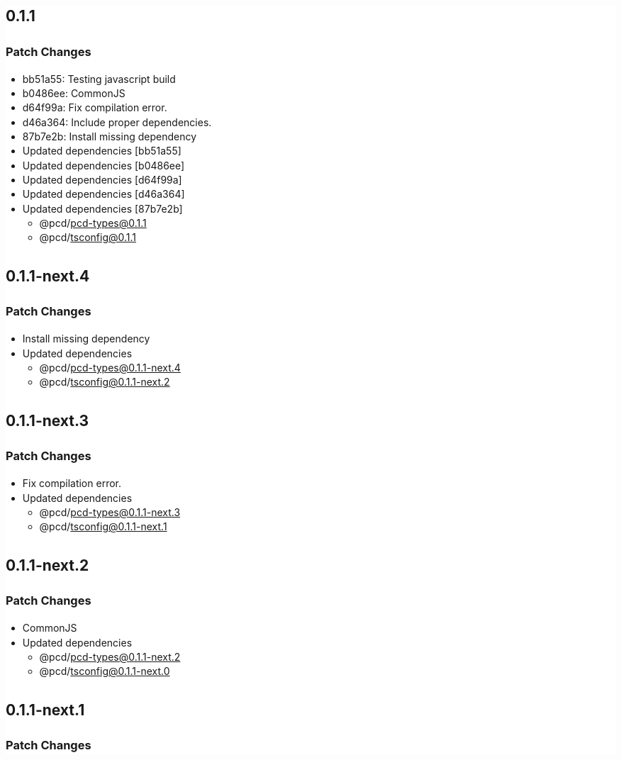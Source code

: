 ## 0.1.1

### Patch Changes

- bb51a55: Testing javascript build
- b0486ee: CommonJS
- d64f99a: Fix compilation error.
- d46a364: Include proper dependencies.
- 87b7e2b: Install missing dependency
- Updated dependencies [bb51a55]
- Updated dependencies [b0486ee]
- Updated dependencies [d64f99a]
- Updated dependencies [d46a364]
- Updated dependencies [87b7e2b]
  - @pcd/pcd-types@0.1.1
  - @pcd/tsconfig@0.1.1

## 0.1.1-next.4

### Patch Changes

- Install missing dependency
- Updated dependencies
  - @pcd/pcd-types@0.1.1-next.4
  - @pcd/tsconfig@0.1.1-next.2

## 0.1.1-next.3

### Patch Changes

- Fix compilation error.
- Updated dependencies
  - @pcd/pcd-types@0.1.1-next.3
  - @pcd/tsconfig@0.1.1-next.1

## 0.1.1-next.2

### Patch Changes

- CommonJS
- Updated dependencies
  - @pcd/pcd-types@0.1.1-next.2
  - @pcd/tsconfig@0.1.1-next.0

## 0.1.1-next.1

### Patch Changes
